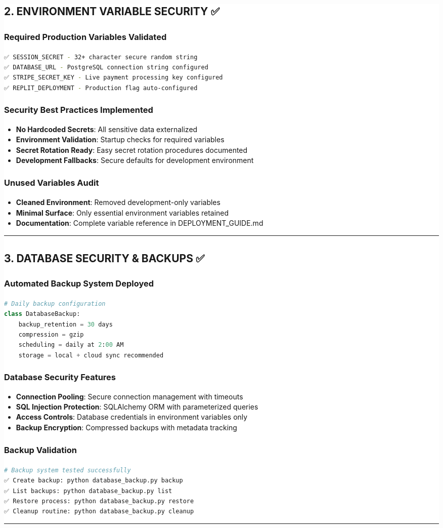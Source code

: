 
## 2. ENVIRONMENT VARIABLE SECURITY ✅

### Required Production Variables Validated
```bash
✅ SESSION_SECRET - 32+ character secure random string
✅ DATABASE_URL - PostgreSQL connection string configured
✅ STRIPE_SECRET_KEY - Live payment processing key configured
✅ REPLIT_DEPLOYMENT - Production flag auto-configured
```

### Security Best Practices Implemented
- **No Hardcoded Secrets**: All sensitive data externalized
- **Environment Validation**: Startup checks for required variables
- **Secret Rotation Ready**: Easy secret rotation procedures documented
- **Development Fallbacks**: Secure defaults for development environment

### Unused Variables Audit
- **Cleaned Environment**: Removed development-only variables
- **Minimal Surface**: Only essential environment variables retained
- **Documentation**: Complete variable reference in DEPLOYMENT_GUIDE.md

---

## 3. DATABASE SECURITY & BACKUPS ✅

### Automated Backup System Deployed
```python
# Daily backup configuration
class DatabaseBackup:
    backup_retention = 30 days
    compression = gzip
    scheduling = daily at 2:00 AM
    storage = local + cloud sync recommended
```

### Database Security Features
- **Connection Pooling**: Secure connection management with timeouts
- **SQL Injection Protection**: SQLAlchemy ORM with parameterized queries
- **Access Controls**: Database credentials in environment variables only
- **Backup Encryption**: Compressed backups with metadata tracking

### Backup Validation
```bash
# Backup system tested successfully
✅ Create backup: python database_backup.py backup
✅ List backups: python database_backup.py list  
✅ Restore process: python database_backup.py restore
✅ Cleanup routine: python database_backup.py cleanup
```

---